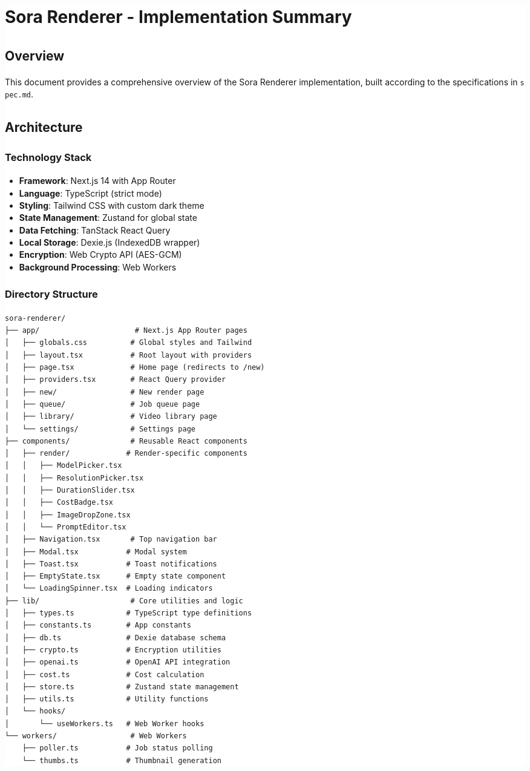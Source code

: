 # Sora Renderer - Implementation Summary

## Overview

This document provides a comprehensive overview of the Sora Renderer implementation, built according to the specifications in `spec.md`.

## Architecture

### Technology Stack

- **Framework**: Next.js 14 with App Router
- **Language**: TypeScript (strict mode)
- **Styling**: Tailwind CSS with custom dark theme
- **State Management**: Zustand for global state
- **Data Fetching**: TanStack React Query
- **Local Storage**: Dexie.js (IndexedDB wrapper)
- **Encryption**: Web Crypto API (AES-GCM)
- **Background Processing**: Web Workers

### Directory Structure

```
sora-renderer/
├── app/                      # Next.js App Router pages
│   ├── globals.css          # Global styles and Tailwind
│   ├── layout.tsx           # Root layout with providers
│   ├── page.tsx             # Home page (redirects to /new)
│   ├── providers.tsx        # React Query provider
│   ├── new/                 # New render page
│   ├── queue/               # Job queue page
│   ├── library/             # Video library page
│   └── settings/            # Settings page
├── components/              # Reusable React components
│   ├── render/             # Render-specific components
│   │   ├── ModelPicker.tsx
│   │   ├── ResolutionPicker.tsx
│   │   ├── DurationSlider.tsx
│   │   ├── CostBadge.tsx
│   │   ├── ImageDropZone.tsx
│   │   └── PromptEditor.tsx
│   ├── Navigation.tsx       # Top navigation bar
│   ├── Modal.tsx           # Modal system
│   ├── Toast.tsx           # Toast notifications
│   ├── EmptyState.tsx      # Empty state component
│   └── LoadingSpinner.tsx  # Loading indicators
├── lib/                     # Core utilities and logic
│   ├── types.ts            # TypeScript type definitions
│   ├── constants.ts        # App constants
│   ├── db.ts               # Dexie database schema
│   ├── crypto.ts           # Encryption utilities
│   ├── openai.ts           # OpenAI API integration
│   ├── cost.ts             # Cost calculation
│   ├── store.ts            # Zustand state management
│   ├── utils.ts            # Utility functions
│   └── hooks/
│       └── useWorkers.ts   # Web Worker hooks
└── workers/                 # Web Workers
    ├── poller.ts           # Job status polling
    └── thumbs.ts           # Thumbnail generation
```
